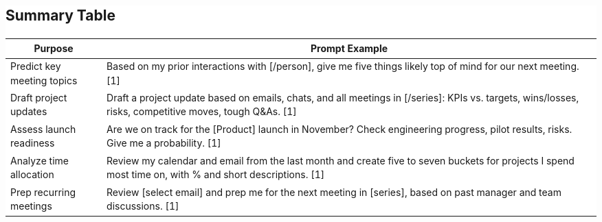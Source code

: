 
## Summary Table

| Purpose                    | Prompt Example                                                                                                                                               |
|----------------------------|--------------------------------------------------------------------------------------------------------------------------------------------------------------|
| Predict key meeting topics | Based on my prior interactions with [/person], give me five things likely top of mind for our next meeting. [1]                                          |
| Draft project updates      | Draft a project update based on emails, chats, and all meetings in [/series]: KPIs vs. targets, wins/losses, risks, competitive moves, tough Q&As. [1]    |
| Assess launch readiness    | Are we on track for the [Product] launch in November? Check engineering progress, pilot results, risks. Give me a probability. [1]                        |
| Analyze time allocation    | Review my calendar and email from the last month and create five to seven buckets for projects I spend most time on, with % and short descriptions. [1]   |
| Prep recurring meetings    | Review [select email] and prep me for the next meeting in [series], based on past manager and team discussions. [1]                                       |
